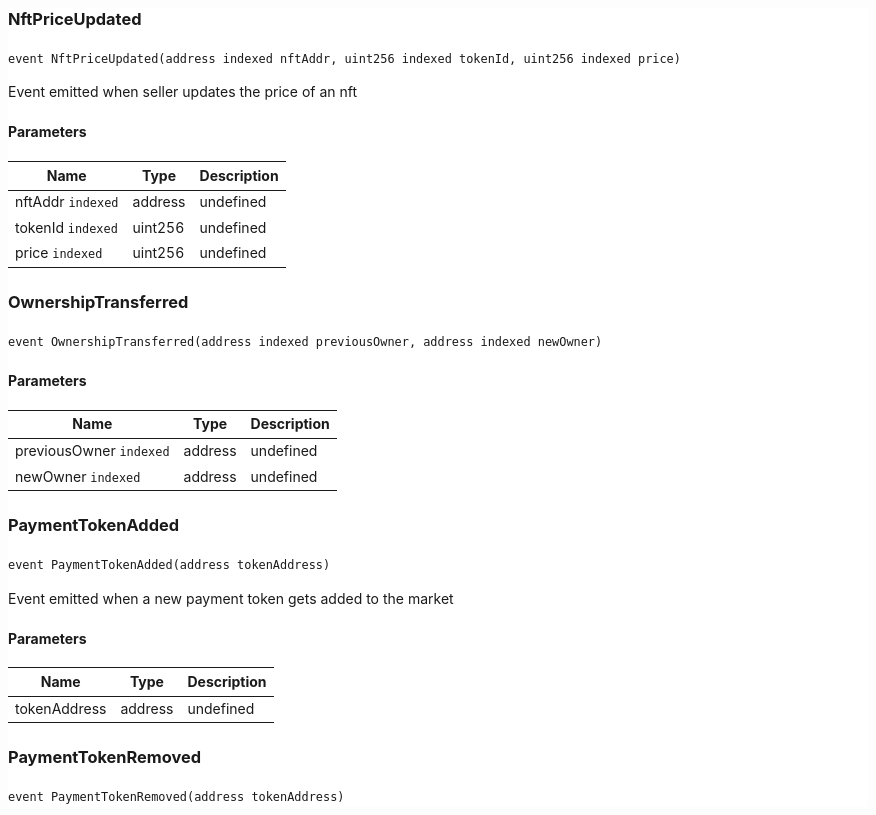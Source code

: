### NftPriceUpdated

```solidity
event NftPriceUpdated(address indexed nftAddr, uint256 indexed tokenId, uint256 indexed price)
```

Event emitted when seller updates the price of an nft



#### Parameters

| Name | Type | Description |
|---|---|---|
| nftAddr `indexed` | address | undefined |
| tokenId `indexed` | uint256 | undefined |
| price `indexed` | uint256 | undefined |

### OwnershipTransferred

```solidity
event OwnershipTransferred(address indexed previousOwner, address indexed newOwner)
```





#### Parameters

| Name | Type | Description |
|---|---|---|
| previousOwner `indexed` | address | undefined |
| newOwner `indexed` | address | undefined |

### PaymentTokenAdded

```solidity
event PaymentTokenAdded(address tokenAddress)
```

Event emitted when a new payment token gets added to the market



#### Parameters

| Name | Type | Description |
|---|---|---|
| tokenAddress  | address | undefined |

### PaymentTokenRemoved

```solidity
event PaymentTokenRemoved(address tokenAddress)
```
